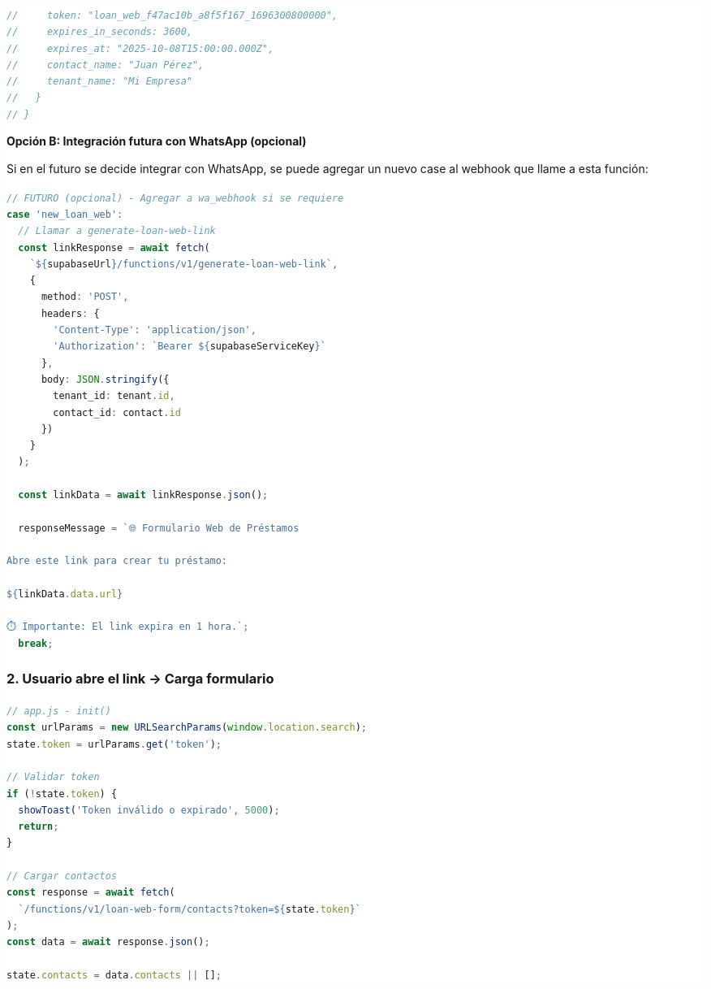 ```typescript
//     token: "loan_web_f47ac10b_a8f5f167_1696300800000",
//     expires_in_seconds: 3600,
//     expires_at: "2025-10-08T15:00:00.000Z",
//     contact_name: "Juan Pérez",
//     tenant_name: "Mi Empresa"
//   }
// }
```

**Opción B: Integración futura con WhatsApp (opcional)**

Si en el futuro se decide integrar con WhatsApp, se puede agregar un nuevo case al webhook que llame a esta función:

```typescript
// FUTURO (opcional) - Agregar a wa_webhook si se requiere
case 'new_loan_web':
  // Llamar a generate-loan-web-link
  const linkResponse = await fetch(
    `${supabaseUrl}/functions/v1/generate-loan-web-link`,
    {
      method: 'POST',
      headers: {
        'Content-Type': 'application/json',
        'Authorization': `Bearer ${supabaseServiceKey}`
      },
      body: JSON.stringify({
        tenant_id: tenant.id,
        contact_id: contact.id
      })
    }
  );

  const linkData = await linkResponse.json();

  responseMessage = `🌐 Formulario Web de Préstamos

Abre este link para crear tu préstamo:

${linkData.data.url}

⏱️ Importante: El link expira en 1 hora.`;
  break;
```

### 2. Usuario abre el link → Carga formulario

```javascript
// app.js - init()
const urlParams = new URLSearchParams(window.location.search);
state.token = urlParams.get('token');

// Validar token
if (!state.token) {
  showToast('Token inválido o expirado', 5000);
  return;
}

// Cargar contactos
const response = await fetch(
  `/functions/v1/loan-web-form/contacts?token=${state.token}`
);
const data = await response.json();

state.contacts = data.contacts || [];
```
